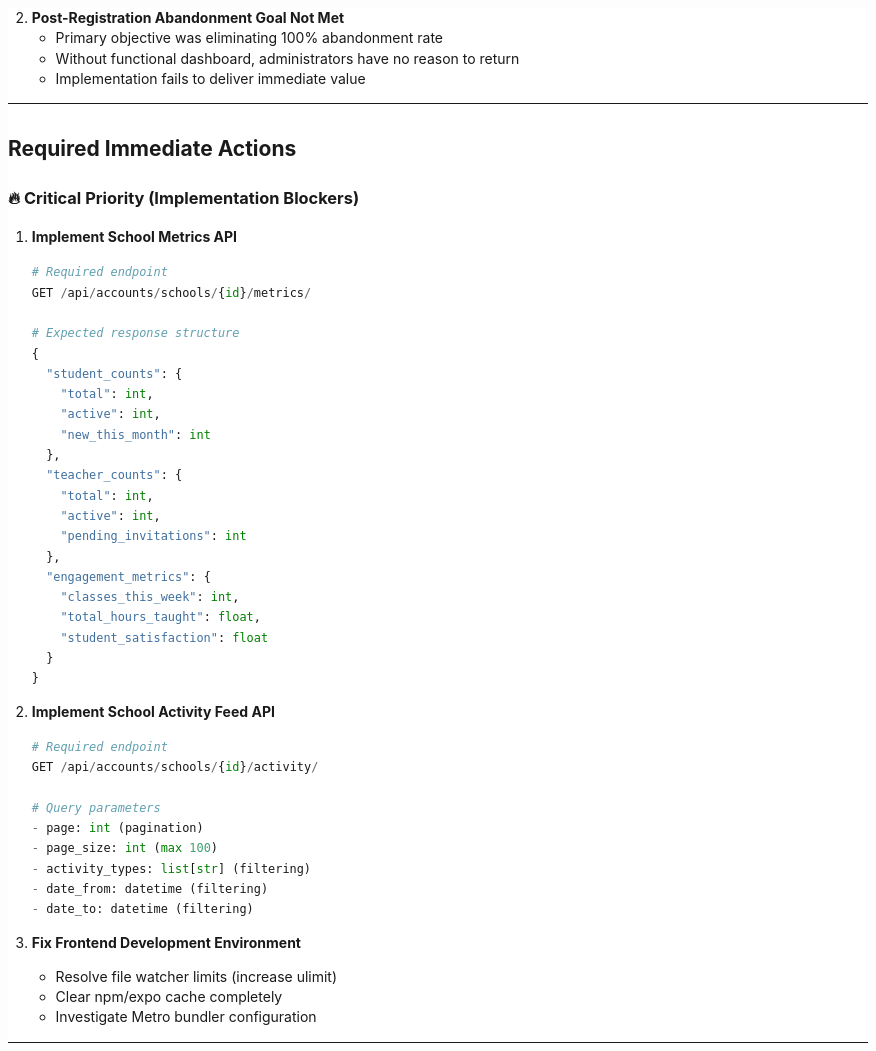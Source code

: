 2. **Post-Registration Abandonment Goal Not Met**
   - Primary objective was eliminating 100% abandonment rate
   - Without functional dashboard, administrators have no reason to return
   - Implementation fails to deliver immediate value

---

## Required Immediate Actions

### 🔥 Critical Priority (Implementation Blockers)

1. **Implement School Metrics API**
   ```python
   # Required endpoint
   GET /api/accounts/schools/{id}/metrics/
   
   # Expected response structure
   {
     "student_counts": {
       "total": int,
       "active": int,
       "new_this_month": int
     },
     "teacher_counts": {
       "total": int,
       "active": int,
       "pending_invitations": int
     },
     "engagement_metrics": {
       "classes_this_week": int,
       "total_hours_taught": float,
       "student_satisfaction": float
     }
   }
   ```

2. **Implement School Activity Feed API**
   ```python
   # Required endpoint
   GET /api/accounts/schools/{id}/activity/
   
   # Query parameters
   - page: int (pagination)
   - page_size: int (max 100)
   - activity_types: list[str] (filtering)
   - date_from: datetime (filtering)
   - date_to: datetime (filtering)
   ```

3. **Fix Frontend Development Environment**
   - Resolve file watcher limits (increase ulimit)
   - Clear npm/expo cache completely
   - Investigate Metro bundler configuration

---
